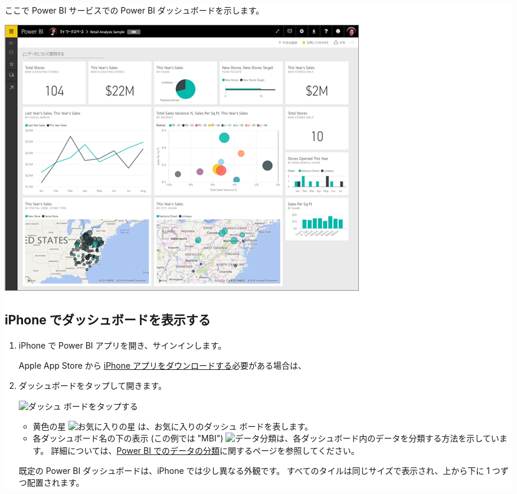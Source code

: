 ここで Power BI サービスでの Power BI ダッシュボードを示します。

![サービスでのダッシュボード](./media/mobile-apps-view-dashboard/power-bi-service-dashboard-sm.png)

## <a name="view-dashboards-on-your-iphone"></a>iPhone でダッシュボードを表示する
1. iPhone で Power BI アプリを開き、サインインします。
   
   Apple App Store から [iPhone アプリをダウンロードする](http://go.microsoft.com/fwlink/?LinkId=522062)必要がある場合は、
2. ダッシュボードをタップして開きます。  
   
    ![ダッシュ ボードをタップする](./media/mobile-apps-view-dashboard/power-bi-iphone-dashboard-home.png)
   
   * 黄色の星 ![お気に入りの星](././././media/mobile-apps-view-dashboard/power-bi-mobile-yes-favorite-icon.png) は、お気に入りのダッシュ ボードを表します。 
   * 各ダッシュボード名の下の表示 (この例では "MBI") ![データ分類](././media/mobile-apps-view-dashboard/power-bi-dashboard-ios-medium-classification.png)は、各ダッシュボード内のデータを分類する方法を示しています。 詳細については、[Power BI でのデータの分類](../../service-data-classification.md)に関するページを参照してください。
   
   既定の Power BI ダッシュボードは、iPhone では少し異なる外観です。 すべてのタイルは同じサイズで表示され、上から下に 1 つずつ配置されます。
   